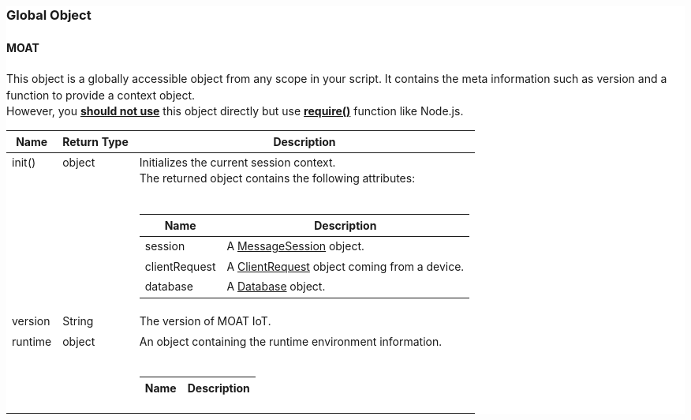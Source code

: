 <div id="GlobalObject">
  <h3>Global Object</h3>
</div>
<div id="GlobalObjectMOAT">
  <h4>MOAT</h4>
</div>
<p>This object is a globally accessible object from any scope in your script. It contains the meta information such as version and a function to provide a context object.<br />
  However, you <u><b>should not use</b></u> this object directly but use <b><a href="#GlobalFunctionrequire">require()</a></b> function like Node.js.</p>
<table class="table table-hover table-bordered">
  <thead>
    <tr>
      <th>Name</th>
      <th>Return Type</th>
      <th>Description</th>
    </tr>
  </thead>
  <tbody>
    <tr>
      <td>init()</td>
      <td>object</td>
      <td>Initializes the current session context.<br />
        The returned object contains the following attributes:<br />
        <br />
        <table class="table table-bordered">
          <thead>
            <tr>
              <th>Name</th>
              <th>Description</th>
            </tr>
          </thead>
          <tbody>
            <tr>
              <td>session</td>
              <td>A <a href="#ClassesMessageSession">MessageSession</a> object.</td>
            </tr>
            <tr>
              <td>clientRequest</td>
              <td>A <a href="#ClassesClientRequest">ClientRequest</a> object coming from a device.</td>
            </tr>
            <tr>
              <td>database</td>
              <td>A <a href="#ClassesDatabase">Database</a> object.</td>
            </tr>
          </tbody>
        </table></td>
    </tr>
    <tr>
      <td>version</td>
      <td>String</td>
      <td>The version of MOAT IoT.</td>
    </tr>
    <tr>
      <td>runtime</td>
      <td>object</td>
      <td>An object containing the runtime environment information.<br />
        <br />
        <table class="table table-bordered">
          <thead>
            <tr>
              <th>Name</th>
              <th>Description</th>
            </tr>